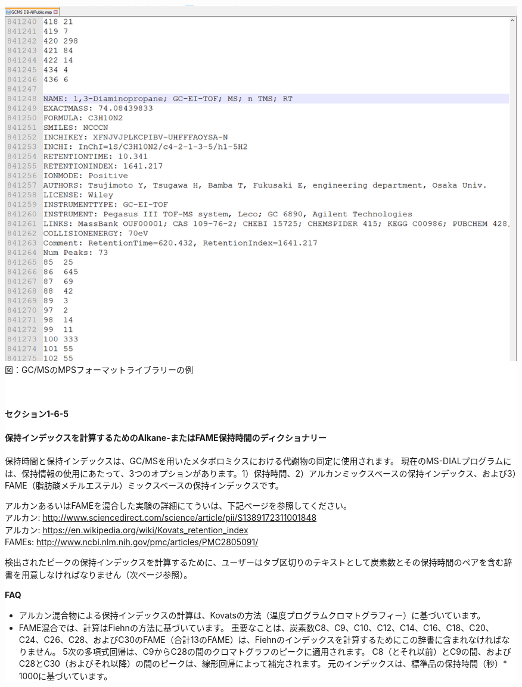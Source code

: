 ![alt](images/image_10.png)  
図：GC/MSのMPSフォーマットライブラリーの例  

   
#### セクション1-6-5
#### 保持インデックスを計算するためのAlkane-またはFAME保持時間のディクショナリー  
保持時間と保持インデックスは、GC/MSを用いたメタボロミクスにおける代謝物の同定に使用されます。 現在のMS-DIALプログラムには、保持情報の使用にあたって、3つのオプションがあります。1）保持時間、2）アルカンミックスベースの保持インデックス、および3）FAME（脂肪酸メチルエステル）ミックスベースの保持インデックスです。  

アルカンあるいはFAMEを混合した実験の詳細にてういは、下記ページを参照してください。  
アルカン: <http://www.sciencedirect.com/science/article/pii/S1389172311001848>  
アルカン: <https://en.wikipedia.org/wiki/Kovats_retention_index>  
FAMEs: <http://www.ncbi.nlm.nih.gov/pmc/articles/PMC2805091/>  

検出されたピークの保持インデックスを計算するために、ユーザーはタブ区切りのテキストとして炭素数とその保持時間のペアを含む辞書を用意しなければなりません（次ページ参照）。  

**FAQ**  
*	アルカン混合物による保持インデックスの計算は、Kovatsの方法（温度プログラムクロマトグラフィー）に基づいています。  
*	FAME混合では、計算はFiehnの方法に基づいています。 重要なことは、炭素数C8、C9、C10、C12、C14、C16、C18、C20、C24、C26、C28、およびC30のFAME（合計13のFAME）は、Fiehnのインデックスを計算するためにこの辞書に含まれなければなりません。 5次の多項式回帰は、C9からC28の間のクロマトグラフのピークに適用されます。 C8（とそれ以前）とC9の間、およびC28とC30（およびそれ以降）の間のピークは、線形回帰によって補完されます。 元のインデックスは、標準品の保持時間（秒）* 1000に基づいています。
